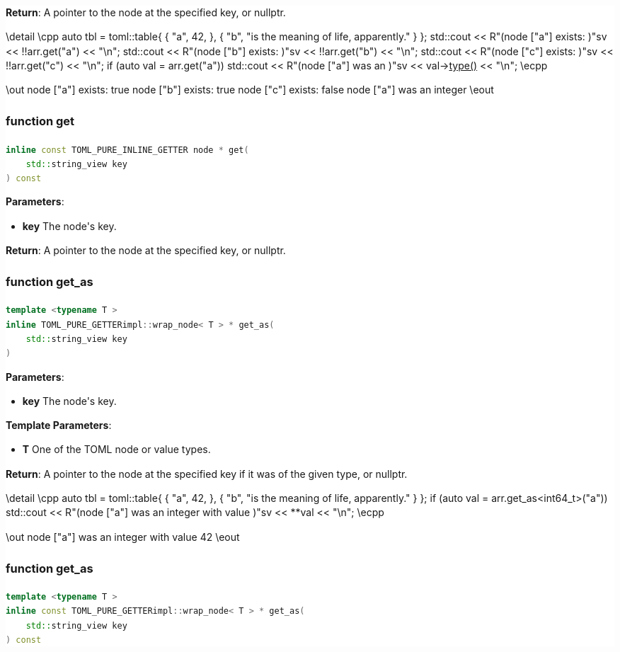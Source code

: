 
**Return**: A pointer to the node at the specified key, or nullptr. 

\detail \cpp auto tbl = toml::table{ { "a", 42, }, { "b", "is the meaning of life, apparently." } }; std::cout << R"(node ["a"] exists: )"sv << !!arr.get("a") << "\n"; std::cout << R"(node ["b"] exists: )"sv << !!arr.get("b") << "\n"; std::cout << R"(node ["c"] exists: )"sv << !!arr.get("c") << "\n"; if (auto val = arr.get("a")) std::cout << R"(node ["a"] was an )"sv << val->[type()](/libpalliate/generated/Classes/classtable#function-type) << "\n"; \ecpp

\out node ["a"] exists: true node ["b"] exists: true node ["c"] exists: false node ["a"] was an integer \eout


### function get

```cpp
inline const TOML_PURE_INLINE_GETTER node * get(
    std::string_view key
) const
```


**Parameters**: 

  * **key** The node's key.


**Return**: A pointer to the node at the specified key, or nullptr. 

### function get_as

```cpp
template <typename T >
inline TOML_PURE_GETTERimpl::wrap_node< T > * get_as(
    std::string_view key
)
```


**Parameters**: 

  * **key** The node's key.


**Template Parameters**: 

  * **T** One of the TOML node or value types. 


**Return**: A pointer to the node at the specified key if it was of the given type, or nullptr. 

\detail \cpp auto tbl = toml::table{ { "a", 42, }, { "b", "is the meaning of life, apparently." } }; if (auto val = arr.get_as<int64_t>("a")) std::cout << R"(node ["a"] was an integer with value )"sv << **val << "\n"; \ecpp

\out node ["a"] was an integer with value 42 \eout


### function get_as

```cpp
template <typename T >
inline const TOML_PURE_GETTERimpl::wrap_node< T > * get_as(
    std::string_view key
) const
```
